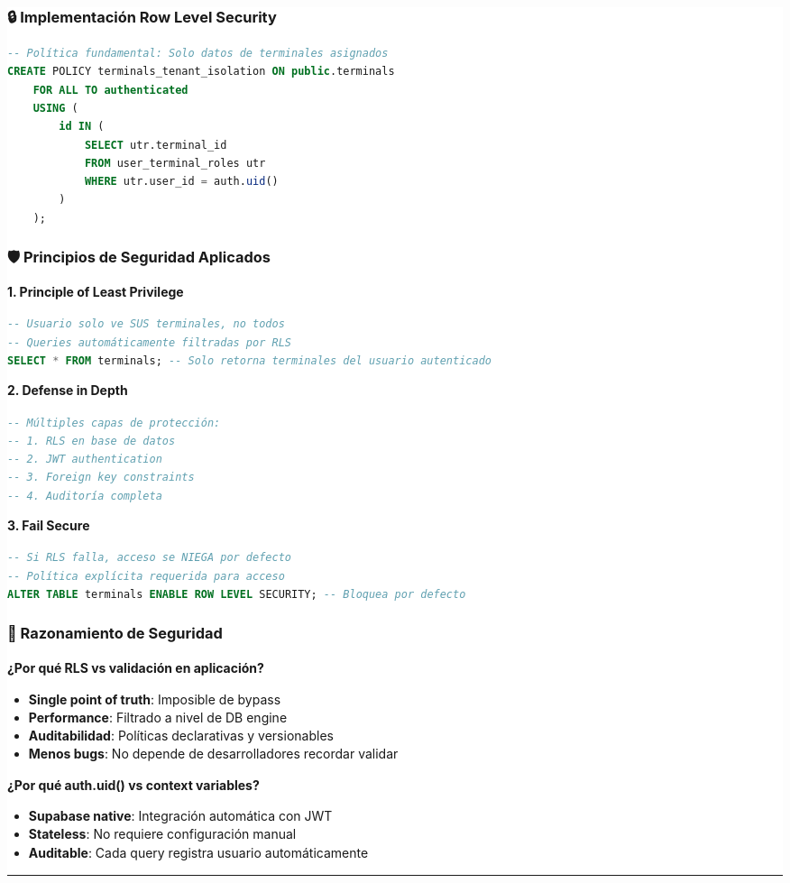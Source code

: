 ### 🔒 Implementación Row Level Security

```sql
-- Política fundamental: Solo datos de terminales asignados
CREATE POLICY terminals_tenant_isolation ON public.terminals
    FOR ALL TO authenticated
    USING (
        id IN (
            SELECT utr.terminal_id 
            FROM user_terminal_roles utr 
            WHERE utr.user_id = auth.uid()
        )
    );
```

### 🛡️ Principios de Seguridad Aplicados

**1. Principle of Least Privilege**
```sql
-- Usuario solo ve SUS terminales, no todos
-- Queries automáticamente filtradas por RLS
SELECT * FROM terminals; -- Solo retorna terminales del usuario autenticado
```

**2. Defense in Depth**
```sql
-- Múltiples capas de protección:
-- 1. RLS en base de datos
-- 2. JWT authentication
-- 3. Foreign key constraints
-- 4. Auditoría completa
```

**3. Fail Secure**
```sql
-- Si RLS falla, acceso se NIEGA por defecto
-- Política explícita requerida para acceso
ALTER TABLE terminals ENABLE ROW LEVEL SECURITY; -- Bloquea por defecto
```

### 🧠 Razonamiento de Seguridad

**¿Por qué RLS vs validación en aplicación?**
- **Single point of truth**: Imposible de bypass
- **Performance**: Filtrado a nivel de DB engine
- **Auditabilidad**: Políticas declarativas y versionables
- **Menos bugs**: No depende de desarrolladores recordar validar

**¿Por qué auth.uid() vs context variables?**
- **Supabase native**: Integración automática con JWT
- **Stateless**: No requiere configuración manual
- **Auditable**: Cada query registra usuario automáticamente

---
